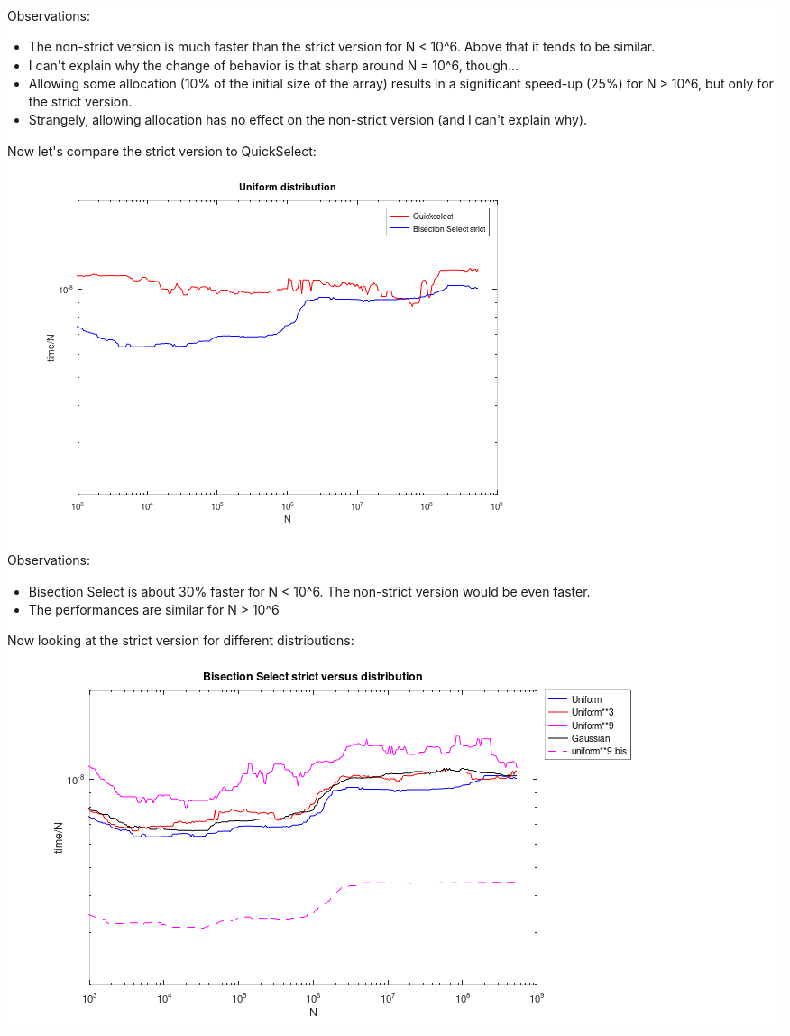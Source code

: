 Observations:
* The non-strict version is much faster than the strict version for N < 10^6. Above that it
  tends to be similar. 
* I can't explain why the change of behavior is that sharp around N = 10^6, though...
* Allowing some allocation (10% of the initial size of the array) results in a significant
  speed-up (25%) for N > 10^6, but only for the strict version.
* Strangely, allowing allocation has no effect on the non-strict version (and I can't 
  explain why).
  
Now let's compare the strict version to QuickSelect:

![figure 2.2](sortselect_test_files/fig22.png "figure 2.2")

Observations:
* Bisection Select is about 30% faster for N < 10^6. The non-strict version would be even faster.
* The performances are similar for N > 10^6

Now looking at the strict version for different distributions:

![figure 2.3](sortselect_test_files/fig23.png "figure 2.3")
